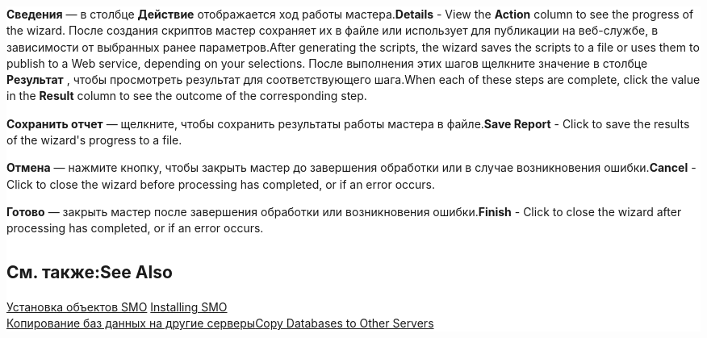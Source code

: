  <span data-ttu-id="8de3d-385">**Сведения** — в столбце **Действие** отображается ход работы мастера.</span><span class="sxs-lookup"><span data-stu-id="8de3d-385">**Details** - View the **Action** column to see the progress of the wizard.</span></span> <span data-ttu-id="8de3d-386">После создания скриптов мастер сохраняет их в файле или использует для публикации на веб-службе, в зависимости от выбранных ранее параметров.</span><span class="sxs-lookup"><span data-stu-id="8de3d-386">After generating the scripts, the wizard saves the scripts to a file or uses them to publish to a Web service, depending on your selections.</span></span> <span data-ttu-id="8de3d-387">После выполнения этих шагов щелкните значение в столбце **Результат** , чтобы просмотреть результат для соответствующего шага.</span><span class="sxs-lookup"><span data-stu-id="8de3d-387">When each of these steps are complete, click the value in the **Result** column to see the outcome of the corresponding step.</span></span>  
  
 <span data-ttu-id="8de3d-388">**Сохранить отчет** — щелкните, чтобы сохранить результаты работы мастера в файле.</span><span class="sxs-lookup"><span data-stu-id="8de3d-388">**Save Report** - Click to save the results of the wizard's progress to a file.</span></span>  
  
 <span data-ttu-id="8de3d-389">**Отмена** — нажмите кнопку, чтобы закрыть мастер до завершения обработки или в случае возникновения ошибки.</span><span class="sxs-lookup"><span data-stu-id="8de3d-389">**Cancel** - Click to close the wizard before processing has completed, or if an error occurs.</span></span>  
  
 <span data-ttu-id="8de3d-390">**Готово** — закрыть мастер после завершения обработки или возникновения ошибки.</span><span class="sxs-lookup"><span data-stu-id="8de3d-390">**Finish** - Click to close the wizard after processing has completed, or if an error occurs.</span></span>  
  
## <a name="see-also"></a><span data-ttu-id="8de3d-391">См. также:</span><span class="sxs-lookup"><span data-stu-id="8de3d-391">See Also</span></span>  
 <span data-ttu-id="8de3d-392">[Установка объектов SMO](../server-management-objects-smo/installing-smo.md) </span><span class="sxs-lookup"><span data-stu-id="8de3d-392">[Installing SMO](../server-management-objects-smo/installing-smo.md) </span></span>  
 [<span data-ttu-id="8de3d-393">Копирование баз данных на другие серверы</span><span class="sxs-lookup"><span data-stu-id="8de3d-393">Copy Databases to Other Servers</span></span>](../databases/copy-databases-to-other-servers.md)  
  
  
